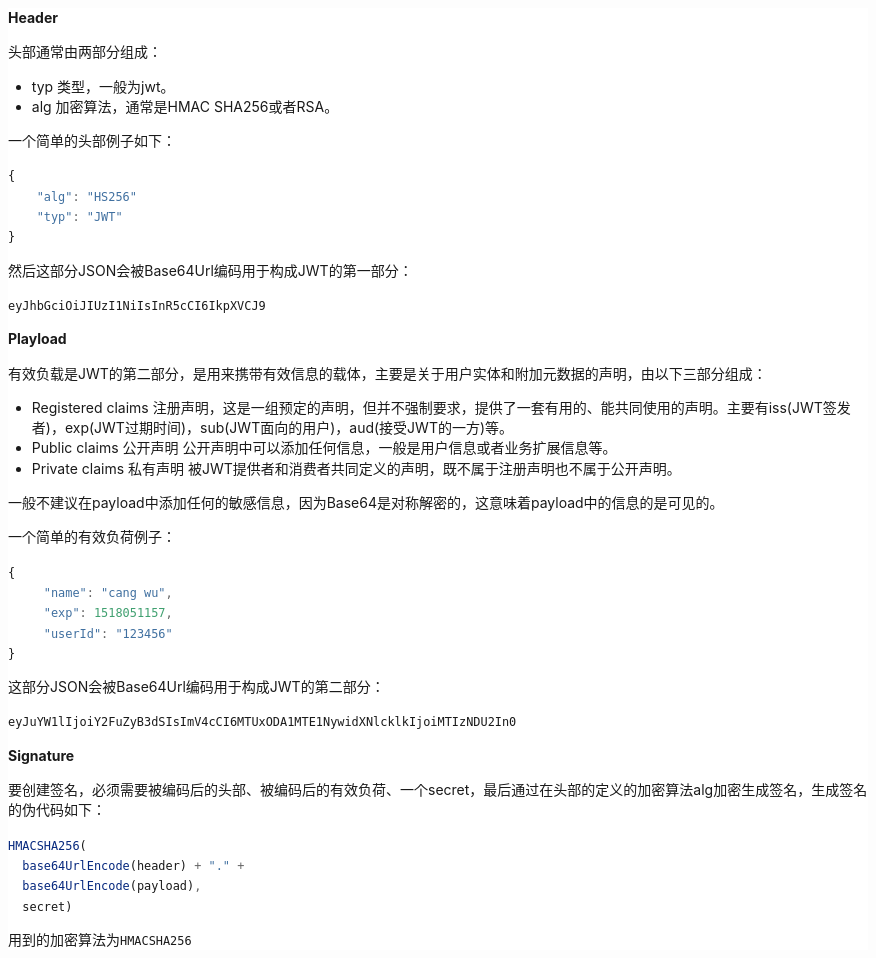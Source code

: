 **Header**

头部通常由两部分组成：

- typ 类型，一般为jwt。
- alg 加密算法，通常是HMAC SHA256或者RSA。

一个简单的头部例子如下：

```javascript
{
    "alg": "HS256"
    "typ": "JWT"
}
```

然后这部分JSON会被Base64Url编码用于构成JWT的第一部分：

```
eyJhbGciOiJIUzI1NiIsInR5cCI6IkpXVCJ9
```

**Playload**

有效负载是JWT的第二部分，是用来携带有效信息的载体，主要是关于用户实体和附加元数据的声明，由以下三部分组成：

- Registered claims 注册声明，这是一组预定的声明，但并不强制要求，提供了一套有用的、能共同使用的声明。主要有iss(JWT签发者)，exp(JWT过期时间)，sub(JWT面向的用户)，aud(接受JWT的一方)等。
- Public claims 公开声明 公开声明中可以添加任何信息，一般是用户信息或者业务扩展信息等。
- Private claims 私有声明 被JWT提供者和消费者共同定义的声明，既不属于注册声明也不属于公开声明。

一般不建议在payload中添加任何的敏感信息，因为Base64是对称解密的，这意味着payload中的信息的是可见的。

一个简单的有效负荷例子：

```javascript
{
     "name": "cang wu",
     "exp": 1518051157,
     "userId": "123456"
}
```

这部分JSON会被Base64Url编码用于构成JWT的第二部分：

```
eyJuYW1lIjoiY2FuZyB3dSIsImV4cCI6MTUxODA1MTE1NywidXNlcklkIjoiMTIzNDU2In0
```

**Signature**

要创建签名，必须需要被编码后的头部、被编码后的有效负荷、一个secret，最后通过在头部的定义的加密算法alg加密生成签名，生成签名的伪代码如下：

```javascript
HMACSHA256(
  base64UrlEncode(header) + "." +
  base64UrlEncode(payload),
  secret)
```

用到的加密算法为`HMACSHA256`
